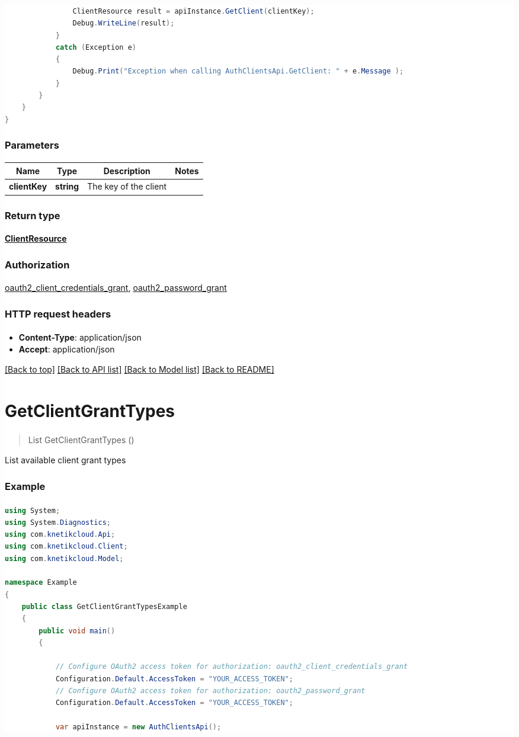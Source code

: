 ```csharp
                ClientResource result = apiInstance.GetClient(clientKey);
                Debug.WriteLine(result);
            }
            catch (Exception e)
            {
                Debug.Print("Exception when calling AuthClientsApi.GetClient: " + e.Message );
            }
        }
    }
}
```

### Parameters

Name | Type | Description  | Notes
------------- | ------------- | ------------- | -------------
 **clientKey** | **string**| The key of the client | 

### Return type

[**ClientResource**](ClientResource.md)

### Authorization

[oauth2_client_credentials_grant](../README.md#oauth2_client_credentials_grant), [oauth2_password_grant](../README.md#oauth2_password_grant)

### HTTP request headers

 - **Content-Type**: application/json
 - **Accept**: application/json

[[Back to top]](#) [[Back to API list]](../README.md#documentation-for-api-endpoints) [[Back to Model list]](../README.md#documentation-for-models) [[Back to README]](../README.md)

<a name="getclientgranttypes"></a>
# **GetClientGrantTypes**
> List<GrantTypeResource> GetClientGrantTypes ()

List available client grant types

### Example
```csharp
using System;
using System.Diagnostics;
using com.knetikcloud.Api;
using com.knetikcloud.Client;
using com.knetikcloud.Model;

namespace Example
{
    public class GetClientGrantTypesExample
    {
        public void main()
        {
            
            // Configure OAuth2 access token for authorization: oauth2_client_credentials_grant
            Configuration.Default.AccessToken = "YOUR_ACCESS_TOKEN";
            // Configure OAuth2 access token for authorization: oauth2_password_grant
            Configuration.Default.AccessToken = "YOUR_ACCESS_TOKEN";

            var apiInstance = new AuthClientsApi();

```